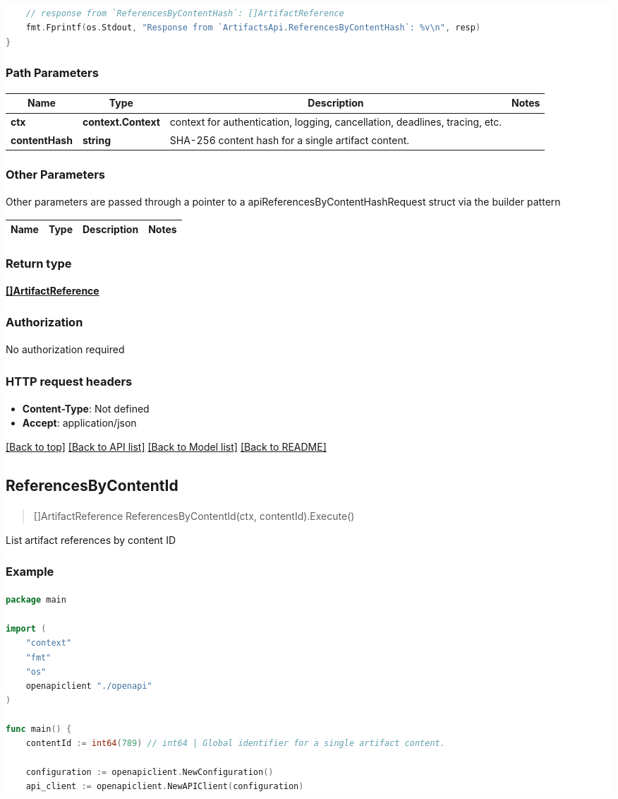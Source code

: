 ```go
    // response from `ReferencesByContentHash`: []ArtifactReference
    fmt.Fprintf(os.Stdout, "Response from `ArtifactsApi.ReferencesByContentHash`: %v\n", resp)
}
```

### Path Parameters


Name | Type | Description  | Notes
------------- | ------------- | ------------- | -------------
**ctx** | **context.Context** | context for authentication, logging, cancellation, deadlines, tracing, etc.
**contentHash** | **string** | SHA-256 content hash for a single artifact content. | 

### Other Parameters

Other parameters are passed through a pointer to a apiReferencesByContentHashRequest struct via the builder pattern


Name | Type | Description  | Notes
------------- | ------------- | ------------- | -------------


### Return type

[**[]ArtifactReference**](ArtifactReference.md)

### Authorization

No authorization required

### HTTP request headers

- **Content-Type**: Not defined
- **Accept**: application/json

[[Back to top]](#) [[Back to API list]](../README.md#documentation-for-api-endpoints)
[[Back to Model list]](../README.md#documentation-for-models)
[[Back to README]](../README.md)


## ReferencesByContentId

> []ArtifactReference ReferencesByContentId(ctx, contentId).Execute()

List artifact references by content ID



### Example

```go
package main

import (
    "context"
    "fmt"
    "os"
    openapiclient "./openapi"
)

func main() {
    contentId := int64(789) // int64 | Global identifier for a single artifact content.

    configuration := openapiclient.NewConfiguration()
    api_client := openapiclient.NewAPIClient(configuration)
```